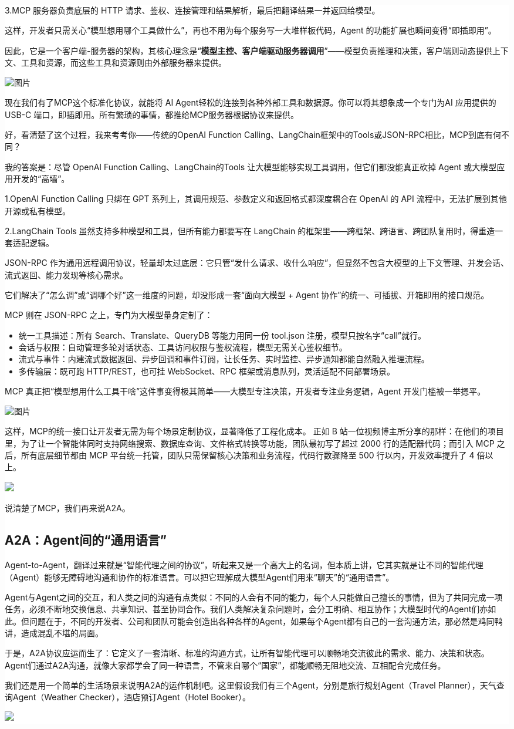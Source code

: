 3.MCP 服务器负责底层的 HTTP 请求、鉴权、连接管理和结果解析，最后把翻译结果一并返回给模型。

这样，开发者只需关心“模型想用哪个工具做什么”，再也不用为每个服务写一大堆样板代码，Agent 的功能扩展也瞬间变得“即插即用”。

因此，它是一个客户端-服务器的架构，其核心理念是“**模型主控、客户端驱动服务器调用**”——模型负责推理和决策，客户端则动态提供上下文、工具和资源，而这些工具和资源则由外部服务器来提供。

![图片](https://static001.geekbang.org/resource/image/f4/6c/f48d4f8a286d53c10c8d681b35f2496c.png?wh=1920x1080 "MCP 客户端整合了各种外部服务器资源，可以在需要时进行调用 图源 https://norahsakal.com/blog/authors/norah/")

现在我们有了MCP这个标准化协议，就能将 AI Agent轻松的连接到各种外部工具和数据源。你可以将其想象成一个专门为AI 应用提供的 USB-C 端口，即插即用。所有繁琐的事情，都推给MCP服务器根据协议来提供。

好，看清楚了这个过程，我来考考你——传统的OpenAI Function Calling、LangChain框架中的Tools或JSON-RPC相比，MCP到底有何不同？

我的答案是：尽管 OpenAI Function Calling、LangChain的Tools 让大模型能够实现工具调用，但它们都没能真正砍掉 Agent 或大模型应用开发的“高墙”。

1.OpenAI Function Calling 只绑在 GPT 系列上，其调用规范、参数定义和返回格式都深度耦合在 OpenAI 的 API 流程中，无法扩展到其他开源或私有模型。

2.LangChain Tools 虽然支持多种模型和工具，但所有能力都要写在 LangChain 的框架里——跨框架、跨语言、跨团队复用时，得重造一套适配逻辑。

JSON-RPC 作为通用远程调用协议，轻量却太过底层：它只管“发什么请求、收什么响应”，但显然不包含大模型的上下文管理、并发会话、流式返回、能力发现等核心需求。

它们解决了“怎么调”或“调哪个好”这一维度的问题，却没形成一套“面向大模型 + Agent 协作”的统一、可插拔、开箱即用的接口规范。

MCP 则在 JSON-RPC 之上，专门为大模型量身定制了：

- 统一工具描述：所有 Search、Translate、QueryDB 等能力用同一份 tool.json 注册，模型只按名字“call”就行。
- 会话与权限：自动管理多轮对话状态、工具访问权限与鉴权流程，模型无需关心鉴权细节。
- 流式与事件：内建流式数据返回、异步回调和事件订阅，让长任务、实时监控、异步通知都能自然融入推理流程。
- 多传输层：既可跑 HTTP/REST，也可挂 WebSocket、RPC 框架或消息队列，灵活适配不同部署场景。

MCP 真正把“模型想用什么工具干啥”这件事变得极其简单——大模型专注决策，开发者专注业务逻辑，Agent 开发门槛被一举摁平。

![图片](https://static001.geekbang.org/resource/image/cc/ec/cc8429ebd851624b8ee76e28bd8cdcec.png?wh=1573x750 "一套“面向大模型 + Agent 协作”的统一、可插拔、开箱即用的接口规范")

这样，MCP的统一接口让开发者无需为每个场景定制协议，显著降低了工程化成本。 正如 B 站一位视频博主所分享的那样：在他们的项目里，为了让一个智能体同时支持网络搜索、数据库查询、文件格式转换等功能，团队最初写了超过 2000 行的适配器代码；而引入 MCP 之后，所有底层细节都由 MCP 平台统一托管，团队只需保留核心决策和业务流程，代码行数骤降至 500 行以内，开发效率提升了 4 倍以上。

![](https://static001.geekbang.org/resource/image/8e/a7/8e9857d0e30ff7d30f05719f3e0380a7.jpg?wh=3073x1830)

说清楚了MCP，我们再来说A2A。

## A2A：Agent间的“通用语言”

Agent-to-Agent，翻译过来就是“智能代理之间的协议”，听起来又是一个高大上的名词，但本质上讲，它其实就是让不同的智能代理（Agent）能够无障碍地沟通和协作的标准语言。可以把它理解成大模型Agent们用来“聊天”的“通用语言”。

Agent与Agent之间的交互，和人类之间的沟通有点类似：不同的人会有不同的能力，每个人只能做自己擅长的事情，但为了共同完成一项任务，必须不断地交换信息、共享知识、甚至协同合作。我们人类解决复杂问题时，会分工明确、相互协作；大模型时代的Agent们亦如此。但问题在于，不同的开发者、公司和团队可能会创造出各种各样的Agent，如果每个Agent都有自己的一套沟通方法，那必然是鸡同鸭讲，造成混乱不堪的局面。

于是，A2A协议应运而生了：它定义了一套清晰、标准的沟通方式，让所有智能代理可以顺畅地交流彼此的需求、能力、决策和状态。Agent们通过A2A沟通，就像大家都学会了同一种语言，不管来自哪个“国家”，都能顺畅无阻地交流、互相配合完成任务。

我们还是用一个简单的生活场景来说明A2A的运作机制吧。这里假设我们有三个Agent，分别是旅行规划Agent（Travel Planner），天气查询Agent（Weather Checker），酒店预订Agent（Hotel Booker）。

![](https://static001.geekbang.org/resource/image/c0/f1/c0231553bc245d0892f2c561b06e36f1.jpg?wh=6655x3583)
